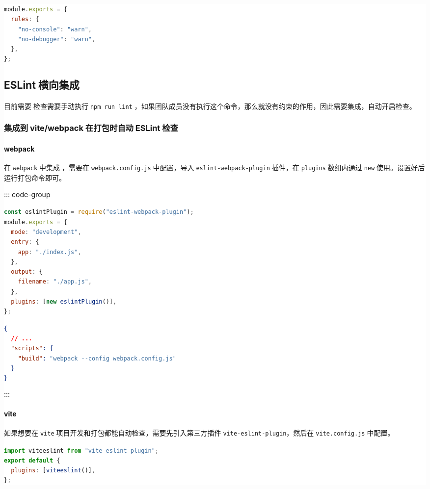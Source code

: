 ```js
module.exports = {
  rules: {
    "no-console": "warn",
    "no-debugger": "warn",
  },
};
```

## ESLint 横向集成

目前需要 <SpecialWord text="ESLint" /> 检查需要手动执行 `npm run lint` ，如果团队成员没有执行这个命令，那么就没有约束的作用，因此需要集成，自动开启检查。

### 集成到 vite/webpack 在打包时自动 ESLint 检查

#### webpack

在 `webpack` 中集成 <SpecialWord text="ESLint" />，需要在 `webpack.config.js` 中配置，导入 `eslint-webpack-plugin` 插件，在 `plugins` 数组内通过 `new` 使用。设置好后运行打包命令即可。

::: code-group

```js [webpack.config.js]
const eslintPlugin = require("eslint-webpack-plugin");
module.exports = {
  mode: "development",
  entry: {
    app: "./index.js",
  },
  output: {
    filename: "./app.js",
  },
  plugins: [new eslintPlugin()],
};
```

```json [package.json]
{
  // ...
  "scripts": {
    "build": "webpack --config webpack.config.js"
  }
}
```

:::

#### vite

如果想要在 `vite` 项目开发和打包都能自动检查，需要先引入第三方插件 `vite-eslint-plugin`，然后在 `vite.config.js` 中配置。

```js
import viteeslint from "vite-eslint-plugin";
export default {
  plugins: [viteeslint()],
};
```
